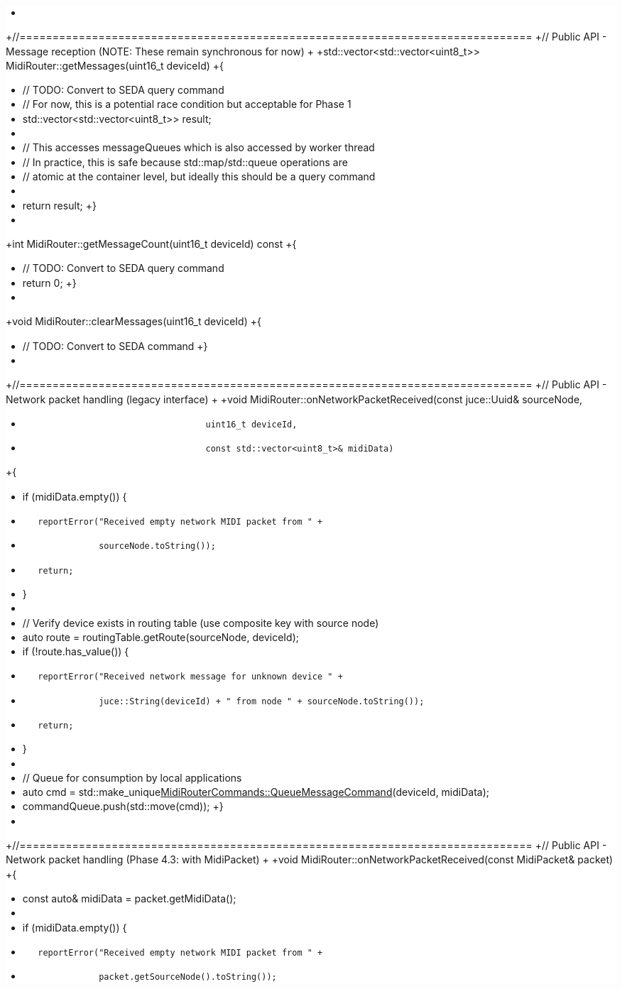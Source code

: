 +
+//==============================================================================
+// Public API - Message reception (NOTE: These remain synchronous for now)
+
+std::vector<std::vector<uint8_t>> MidiRouter::getMessages(uint16_t deviceId)
+{
+    // TODO: Convert to SEDA query command
+    // For now, this is a potential race condition but acceptable for Phase 1
+    std::vector<std::vector<uint8_t>> result;
+
+    // This accesses messageQueues which is also accessed by worker thread
+    // In practice, this is safe because std::map/std::queue operations are
+    // atomic at the container level, but ideally this should be a query command
+
+    return result;
+}
+
+int MidiRouter::getMessageCount(uint16_t deviceId) const
+{
+    // TODO: Convert to SEDA query command
+    return 0;
+}
+
+void MidiRouter::clearMessages(uint16_t deviceId)
+{
+    // TODO: Convert to SEDA command
+}
+
+//==============================================================================
+// Public API - Network packet handling (legacy interface)
+
+void MidiRouter::onNetworkPacketReceived(const juce::Uuid& sourceNode,
+                                         uint16_t deviceId,
+                                         const std::vector<uint8_t>& midiData)
+{
+    if (midiData.empty()) {
+        reportError("Received empty network MIDI packet from " +
+                    sourceNode.toString());
+        return;
+    }
+
+    // Verify device exists in routing table (use composite key with source node)
+    auto route = routingTable.getRoute(sourceNode, deviceId);
+    if (!route.has_value()) {
+        reportError("Received network message for unknown device " +
+                    juce::String(deviceId) + " from node " + sourceNode.toString());
+        return;
+    }
+
+    // Queue for consumption by local applications
+    auto cmd = std::make_unique<MidiRouterCommands::QueueMessageCommand>(deviceId, midiData);
+    commandQueue.push(std::move(cmd));
+}
+
+//==============================================================================
+// Public API - Network packet handling (Phase 4.3: with MidiPacket)
+
+void MidiRouter::onNetworkPacketReceived(const MidiPacket& packet)
+{
+    const auto& midiData = packet.getMidiData();
+
+    if (midiData.empty()) {
+        reportError("Received empty network MIDI packet from " +
+                    packet.getSourceNode().toString());
